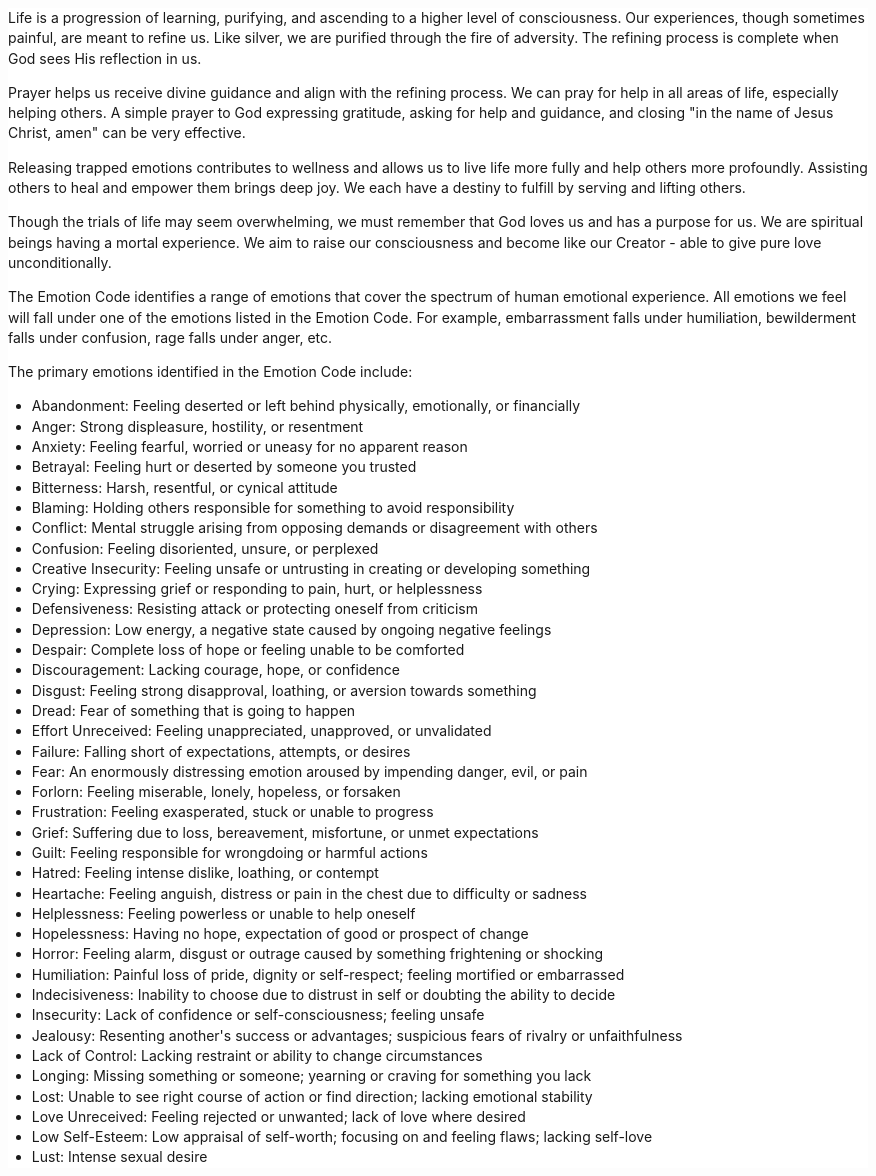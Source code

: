 Life is a progression of learning, purifying, and ascending to a higher level of consciousness. Our experiences, though sometimes painful, are meant to refine us. Like silver, we are purified through the fire of adversity. The refining process is complete when God sees His reflection in us.

Prayer helps us receive divine guidance and align with the refining process. We can pray for help in all areas of life, especially helping others. A simple prayer to God expressing gratitude, asking for help and guidance, and closing "in the name of Jesus Christ, amen" can be very effective.

Releasing trapped emotions contributes to wellness and allows us to live life more fully and help others more profoundly. Assisting others to heal and empower them brings deep joy. We each have a destiny to fulfill by serving and lifting others.

Though the trials of life may seem overwhelming, we must remember that God loves us and has a purpose for us. We are spiritual beings having a mortal experience. We aim to raise our consciousness and become like our Creator - able to give pure love unconditionally.

The Emotion Code identifies a range of emotions that cover the spectrum of human emotional experience. All emotions we feel will fall under one of the emotions listed in the Emotion Code. For example, embarrassment falls under humiliation, bewilderment falls under confusion, rage falls under anger, etc.

The primary emotions identified in the Emotion Code include:

- Abandonment: Feeling deserted or left behind physically, emotionally, or financially
- Anger: Strong displeasure, hostility, or resentment
- Anxiety: Feeling fearful, worried or uneasy for no apparent reason
- Betrayal: Feeling hurt or deserted by someone you trusted
- Bitterness: Harsh, resentful, or cynical attitude
- Blaming: Holding others responsible for something to avoid responsibility
- Conflict: Mental struggle arising from opposing demands or disagreement with others
- Confusion: Feeling disoriented, unsure, or perplexed
- Creative Insecurity: Feeling unsafe or untrusting in creating or developing something
- Crying: Expressing grief or responding to pain, hurt, or helplessness
- Defensiveness: Resisting attack or protecting oneself from criticism
- Depression: Low energy, a negative state caused by ongoing negative feelings
- Despair: Complete loss of hope or feeling unable to be comforted
- Discouragement: Lacking courage, hope, or confidence
- Disgust: Feeling strong disapproval, loathing, or aversion towards something
- Dread: Fear of something that is going to happen
- Effort Unreceived: Feeling unappreciated, unapproved, or unvalidated
- Failure: Falling short of expectations, attempts, or desires
- Fear: An enormously distressing emotion aroused by impending danger, evil, or pain
- Forlorn: Feeling miserable, lonely, hopeless, or forsaken
- Frustration: Feeling exasperated, stuck or unable to progress
- Grief: Suffering due to loss, bereavement, misfortune, or unmet expectations
- Guilt: Feeling responsible for wrongdoing or harmful actions
- Hatred: Feeling intense dislike, loathing, or contempt
- Heartache: Feeling anguish, distress or pain in the chest due to difficulty or sadness
- Helplessness: Feeling powerless or unable to help oneself
- Hopelessness: Having no hope, expectation of good or prospect of change
- Horror: Feeling alarm, disgust or outrage caused by something frightening or shocking
- Humiliation: Painful loss of pride, dignity or self-respect; feeling mortified or embarrassed
- Indecisiveness: Inability to choose due to distrust in self or doubting the ability to decide
- Insecurity: Lack of confidence or self-consciousness; feeling unsafe
- Jealousy: Resenting another's success or advantages; suspicious fears of rivalry or unfaithfulness
- Lack of Control: Lacking restraint or ability to change circumstances
- Longing: Missing something or someone; yearning or craving for something you lack
- Lost: Unable to see right course of action or find direction; lacking emotional stability
- Love Unreceived: Feeling rejected or unwanted; lack of love where desired
- Low Self-Esteem: Low appraisal of self-worth; focusing on and feeling flaws; lacking self-love
- Lust: Intense sexual desire
